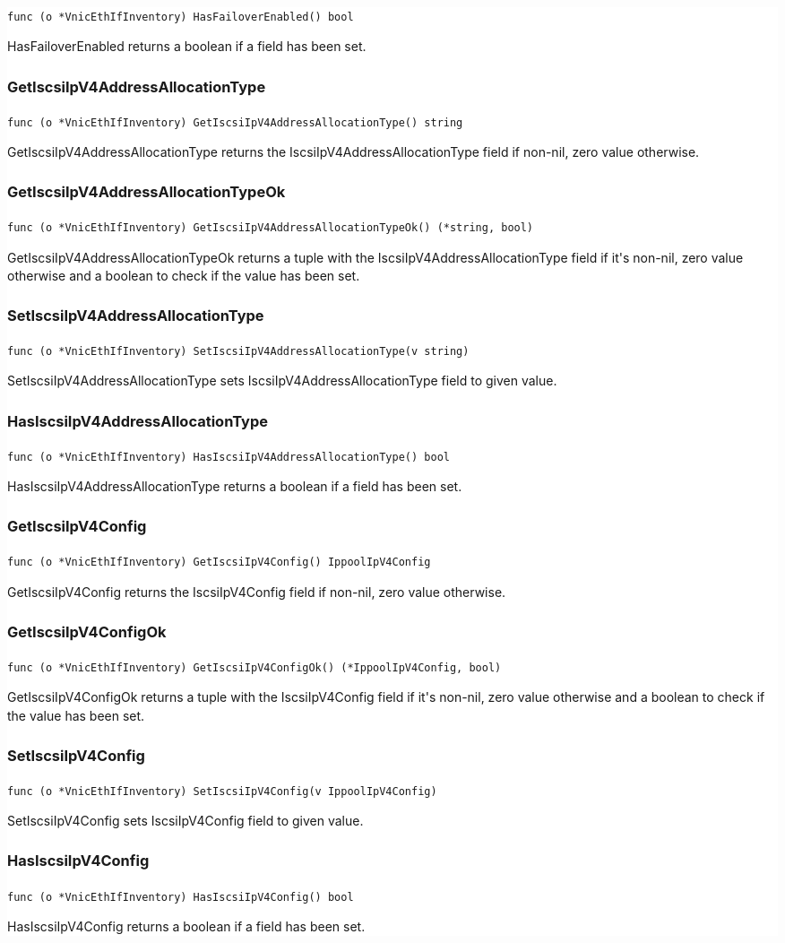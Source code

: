 `func (o *VnicEthIfInventory) HasFailoverEnabled() bool`

HasFailoverEnabled returns a boolean if a field has been set.

### GetIscsiIpV4AddressAllocationType

`func (o *VnicEthIfInventory) GetIscsiIpV4AddressAllocationType() string`

GetIscsiIpV4AddressAllocationType returns the IscsiIpV4AddressAllocationType field if non-nil, zero value otherwise.

### GetIscsiIpV4AddressAllocationTypeOk

`func (o *VnicEthIfInventory) GetIscsiIpV4AddressAllocationTypeOk() (*string, bool)`

GetIscsiIpV4AddressAllocationTypeOk returns a tuple with the IscsiIpV4AddressAllocationType field if it's non-nil, zero value otherwise
and a boolean to check if the value has been set.

### SetIscsiIpV4AddressAllocationType

`func (o *VnicEthIfInventory) SetIscsiIpV4AddressAllocationType(v string)`

SetIscsiIpV4AddressAllocationType sets IscsiIpV4AddressAllocationType field to given value.

### HasIscsiIpV4AddressAllocationType

`func (o *VnicEthIfInventory) HasIscsiIpV4AddressAllocationType() bool`

HasIscsiIpV4AddressAllocationType returns a boolean if a field has been set.

### GetIscsiIpV4Config

`func (o *VnicEthIfInventory) GetIscsiIpV4Config() IppoolIpV4Config`

GetIscsiIpV4Config returns the IscsiIpV4Config field if non-nil, zero value otherwise.

### GetIscsiIpV4ConfigOk

`func (o *VnicEthIfInventory) GetIscsiIpV4ConfigOk() (*IppoolIpV4Config, bool)`

GetIscsiIpV4ConfigOk returns a tuple with the IscsiIpV4Config field if it's non-nil, zero value otherwise
and a boolean to check if the value has been set.

### SetIscsiIpV4Config

`func (o *VnicEthIfInventory) SetIscsiIpV4Config(v IppoolIpV4Config)`

SetIscsiIpV4Config sets IscsiIpV4Config field to given value.

### HasIscsiIpV4Config

`func (o *VnicEthIfInventory) HasIscsiIpV4Config() bool`

HasIscsiIpV4Config returns a boolean if a field has been set.
